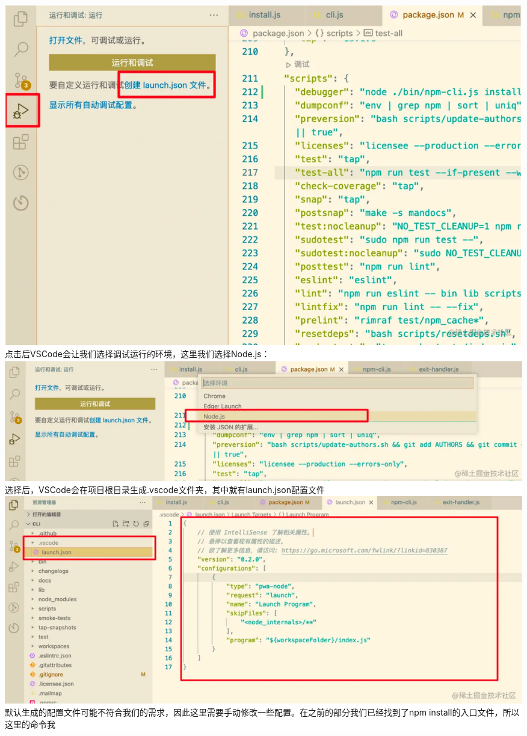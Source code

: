 ![An image](./images/25.png)
点击后VSCode会让我们选择调试运行的环境，这里我们选择Node.js：
![An image](./images/26.png)
选择后，VSCode会在项目根目录生成.vscode文件夹，其中就有launch.json配置文件
![An image](./images/27.png)
默认生成的配置文件可能不符合我们的需求，因此这里需要手动修改一些配置。在之前的部分我们已经找到了npm install的入口文件，所以这里的命令我